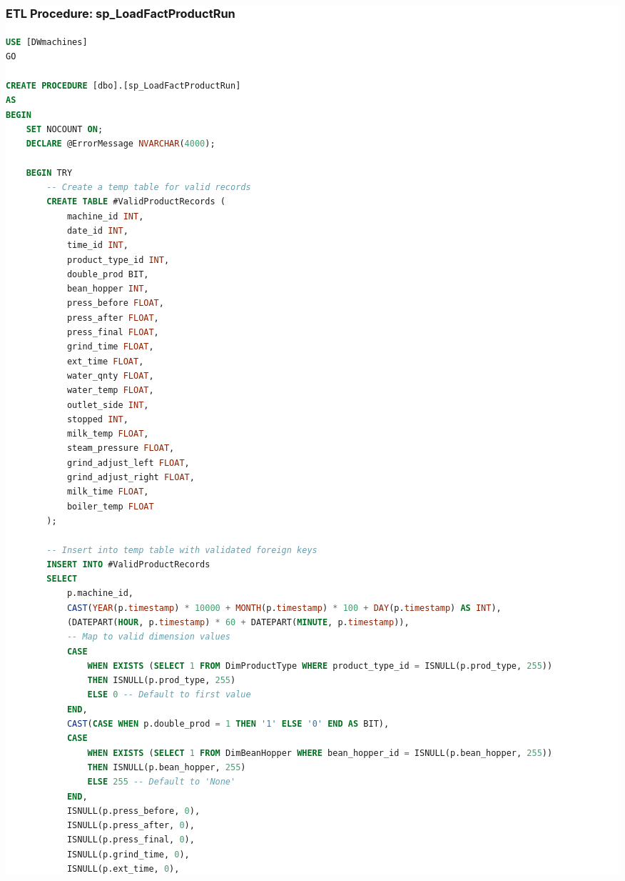 ### ETL Procedure: sp_LoadFactProductRun

```sql
USE [DWmachines]
GO

CREATE PROCEDURE [dbo].[sp_LoadFactProductRun]
AS
BEGIN
    SET NOCOUNT ON;
    DECLARE @ErrorMessage NVARCHAR(4000);
    
    BEGIN TRY
        -- Create a temp table for valid records
        CREATE TABLE #ValidProductRecords (
            machine_id INT,
            date_id INT,
            time_id INT,
            product_type_id INT,
            double_prod BIT,
            bean_hopper INT,
            press_before FLOAT,
            press_after FLOAT,
            press_final FLOAT,
            grind_time FLOAT,
            ext_time FLOAT,
            water_qnty FLOAT,
            water_temp FLOAT,
            outlet_side INT,
            stopped INT,
            milk_temp FLOAT,
            steam_pressure FLOAT,
            grind_adjust_left FLOAT,
            grind_adjust_right FLOAT,
            milk_time FLOAT,
            boiler_temp FLOAT
        );
        
        -- Insert into temp table with validated foreign keys
        INSERT INTO #ValidProductRecords
        SELECT
            p.machine_id,
            CAST(YEAR(p.timestamp) * 10000 + MONTH(p.timestamp) * 100 + DAY(p.timestamp) AS INT),
            (DATEPART(HOUR, p.timestamp) * 60 + DATEPART(MINUTE, p.timestamp)),
            -- Map to valid dimension values
            CASE 
                WHEN EXISTS (SELECT 1 FROM DimProductType WHERE product_type_id = ISNULL(p.prod_type, 255))
                THEN ISNULL(p.prod_type, 255)
                ELSE 0 -- Default to first value
            END,
            CAST(CASE WHEN p.double_prod = 1 THEN '1' ELSE '0' END AS BIT),
            CASE 
                WHEN EXISTS (SELECT 1 FROM DimBeanHopper WHERE bean_hopper_id = ISNULL(p.bean_hopper, 255))
                THEN ISNULL(p.bean_hopper, 255)
                ELSE 255 -- Default to 'None'
            END,
            ISNULL(p.press_before, 0),
            ISNULL(p.press_after, 0),
            ISNULL(p.press_final, 0),
            ISNULL(p.grind_time, 0),
            ISNULL(p.ext_time, 0),
```